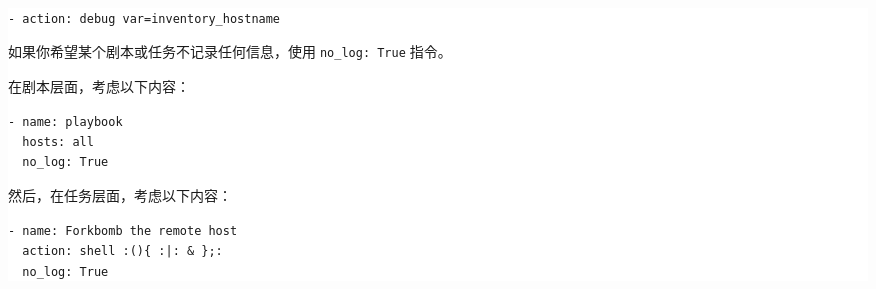 ```
- action: debug var=inventory_hostname
```

如果你希望某个剧本或任务不记录任何信息，使用 `no_log: True` 指令。

在剧本层面，考虑以下内容：

```
- name: playbook
  hosts: all
  no_log: True
```

然后，在任务层面，考虑以下内容：

```
- name: Forkbomb the remote host
  action: shell :(){ :|: & };:
  no_log: True
```
